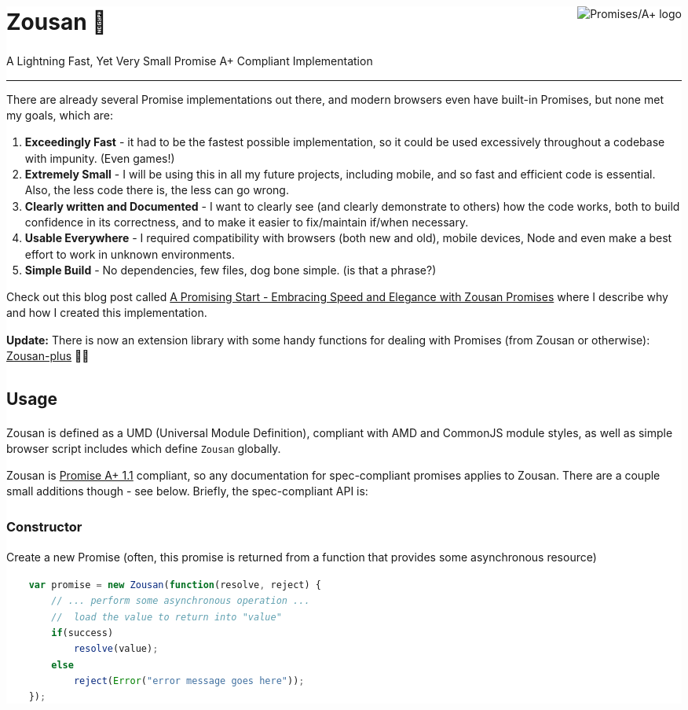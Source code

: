 <a href="http://promises-aplus.github.com/promises-spec">
    <img src="https://promisesaplus.com/assets/logo-small.png"
         align="right" alt="Promises/A+ logo" />
</a>

# Zousan 🐘
A Lightning Fast, Yet Very Small Promise A+ Compliant Implementation

---

There are already several Promise implementations out there, and modern browsers even have built-in Promises, but none met my goals, which are:

1. **Exceedingly Fast** - it had to be the fastest possible implementation, so it could be used excessively throughout a codebase with impunity. (Even games!)
2. **Extremely Small** - I will be using this in all my future projects, including mobile, and so fast and efficient code is essential. Also, the less code there is, the less can go wrong.
3. **Clearly written and Documented** - I want to clearly see (and clearly demonstrate to others) how the code works, both to build confidence in its correctness, and to make it easier to fix/maintain if/when necessary.
4. **Usable Everywhere** - I required compatibility with browsers (both new and old), mobile devices, Node and even make a best effort to work in unknown environments.
5. **Simple Build** - No dependencies, few files, dog bone simple. (is that a phrase?)

Check out this blog post called [A Promising Start - Embracing Speed and Elegance with Zousan Promises](http://www.bluejava.com/4Nc/A-Promising-Start---Embracing-Speed-and-Elegance-with-Zousan-Promises) where I describe why and how I created this implementation.

**Update:** There is now an extension library with some handy functions for dealing with Promises (from Zousan or otherwise): [Zousan-plus](https://github.com/bluejava/zousan-plus) 🐘➕

## Usage

Zousan is defined as a UMD (Universal Module Definition), compliant with AMD and CommonJS module styles, as well as simple browser script includes which define `Zousan` globally.

Zousan is [Promise A+ 1.1](http://promises-aplus.github.com/promises-spec) compliant, so  any documentation for spec-compliant promises applies to Zousan. There are a couple small additions though - see below.  Briefly, the spec-compliant API is:

### Constructor

Create a new Promise (often, this promise is returned from a function that provides some asynchronous resource)

```javascript
	var promise = new Zousan(function(resolve, reject) {
		// ... perform some asynchronous operation ...
		//  load the value to return into "value"
		if(success)
			resolve(value);
		else
			reject(Error("error message goes here"));
	});
```
